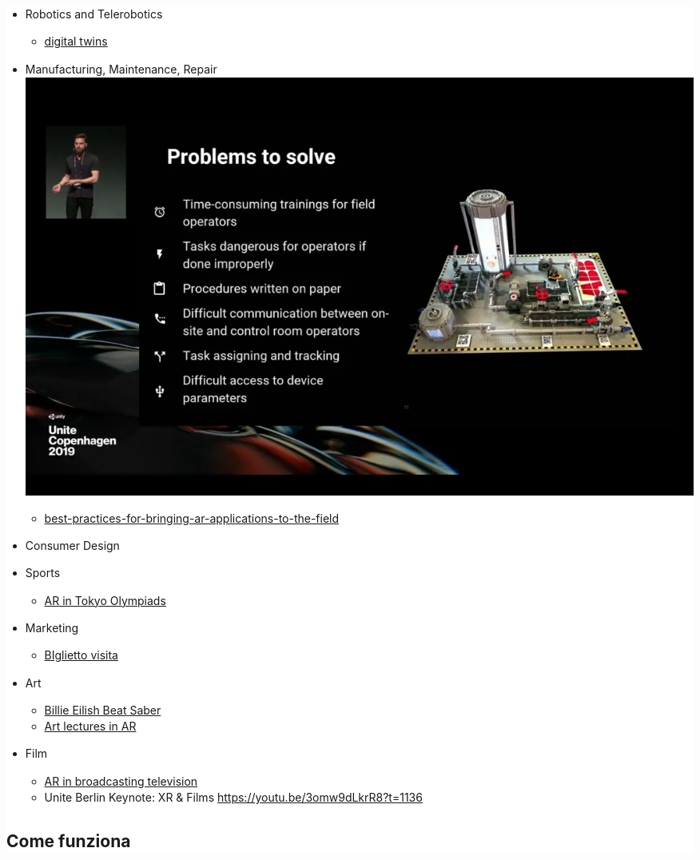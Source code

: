 - Robotics and Telerobotics
  - [digital twins](https://www.youtube.com/watch?v=N0JDVaK--ZE) 
- Manufacturing, Maintenance, Repair
![](../../../assets/img/gamedev/img-xr/industrial.webp)

  - [best-practices-for-bringing-ar-applications-to-the-field](https://blogs.unity3d.com/2020/02/28/best-practices-for-bringing-ar-applications-to-the-field)
- Consumer Design
- Sports
  - [AR in Tokyo Olympiads](https://mobile-ar.reality.news/news/new-york-times-revives-its-ar-storytelling-instagram-with-tokyo-olympics-experiences-0384822/)
- Marketing
  - [BIglietto visita](https://blog.unity.com/technology/looking-to-the-future-of-mixed-reality-part-ii)
- Art
  - [Billie Eilish Beat Saber](https://youtu.be/1jKBywegGcI)
  - [Art lectures in AR](https://github.com/golanlevin/lectures/tree/master/lecture_augmented_reality)
- Film
  - [AR in broadcasting television](https://youtu.be/s8lb3JCNqcc) 
  - Unite Berlin Keynote: XR & Films <https://youtu.be/3omw9dLkrR8?t=1136>

## Come funziona
